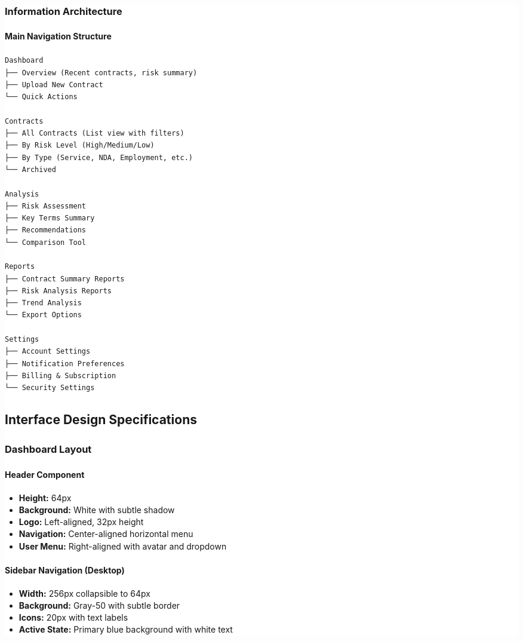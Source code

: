 ### Information Architecture

#### Main Navigation Structure
```
Dashboard
├── Overview (Recent contracts, risk summary)
├── Upload New Contract
└── Quick Actions

Contracts
├── All Contracts (List view with filters)
├── By Risk Level (High/Medium/Low)
├── By Type (Service, NDA, Employment, etc.)
└── Archived

Analysis
├── Risk Assessment
├── Key Terms Summary
├── Recommendations
└── Comparison Tool

Reports
├── Contract Summary Reports
├── Risk Analysis Reports
├── Trend Analysis
└── Export Options

Settings
├── Account Settings
├── Notification Preferences
├── Billing & Subscription
└── Security Settings
```

## Interface Design Specifications

### Dashboard Layout

#### Header Component
- **Height:** 64px
- **Background:** White with subtle shadow
- **Logo:** Left-aligned, 32px height
- **Navigation:** Center-aligned horizontal menu
- **User Menu:** Right-aligned with avatar and dropdown

#### Sidebar Navigation (Desktop)
- **Width:** 256px collapsible to 64px
- **Background:** Gray-50 with subtle border
- **Icons:** 20px with text labels
- **Active State:** Primary blue background with white text
